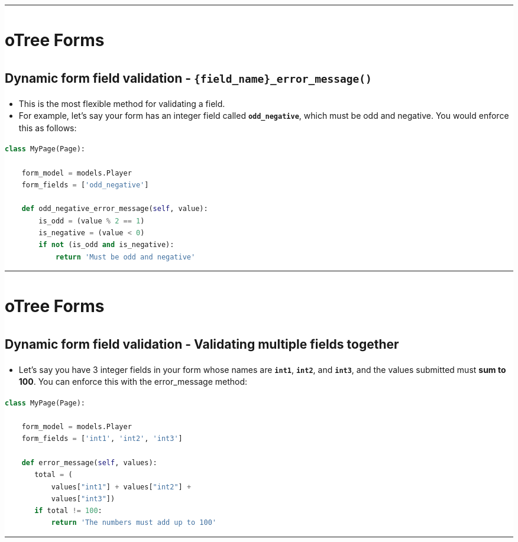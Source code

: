 
---

# oTree Forms

## Dynamic form field validation - **`{field_name}_error_message()`**

-   This is the most flexible method for validating a field.
-   For example, let’s say your form has an integer field called
    **`odd_negative`**, which must be odd and negative. You would enforce
    this as follows:

```python
class MyPage(Page):

    form_model = models.Player
    form_fields = ['odd_negative']

    def odd_negative_error_message(self, value):
        is_odd = (value % 2 == 1)
        is_negative = (value < 0)
        if not (is_odd and is_negative):
            return 'Must be odd and negative'
```

---

# oTree Forms

## Dynamic form field validation - Validating multiple fields together

-   Let’s say you have 3 integer fields in your form whose names are
    **`int1`**, **`int2`**, and **`int3`**, and the values submitted must
    **sum to 100**. You can enforce this with the error_message method:

```python
class MyPage(Page):

    form_model = models.Player
    form_fields = ['int1', 'int2', 'int3']

    def error_message(self, values):
       total = (
           values["int1"] + values["int2"] +
           values["int3"])
       if total != 100:
           return 'The numbers must add up to 100'
```

---